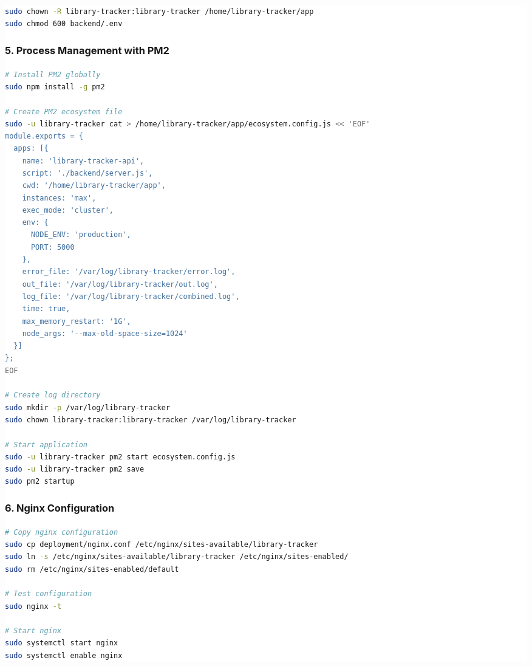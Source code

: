 ```bash
sudo chown -R library-tracker:library-tracker /home/library-tracker/app
sudo chmod 600 backend/.env
```

### 5. Process Management with PM2

```bash
# Install PM2 globally
sudo npm install -g pm2

# Create PM2 ecosystem file
sudo -u library-tracker cat > /home/library-tracker/app/ecosystem.config.js << 'EOF'
module.exports = {
  apps: [{
    name: 'library-tracker-api',
    script: './backend/server.js',
    cwd: '/home/library-tracker/app',
    instances: 'max',
    exec_mode: 'cluster',
    env: {
      NODE_ENV: 'production',
      PORT: 5000
    },
    error_file: '/var/log/library-tracker/error.log',
    out_file: '/var/log/library-tracker/out.log',
    log_file: '/var/log/library-tracker/combined.log',
    time: true,
    max_memory_restart: '1G',
    node_args: '--max-old-space-size=1024'
  }]
};
EOF

# Create log directory
sudo mkdir -p /var/log/library-tracker
sudo chown library-tracker:library-tracker /var/log/library-tracker

# Start application
sudo -u library-tracker pm2 start ecosystem.config.js
sudo -u library-tracker pm2 save
sudo pm2 startup
```

### 6. Nginx Configuration

```bash
# Copy nginx configuration
sudo cp deployment/nginx.conf /etc/nginx/sites-available/library-tracker
sudo ln -s /etc/nginx/sites-available/library-tracker /etc/nginx/sites-enabled/
sudo rm /etc/nginx/sites-enabled/default

# Test configuration
sudo nginx -t

# Start nginx
sudo systemctl start nginx
sudo systemctl enable nginx
```
